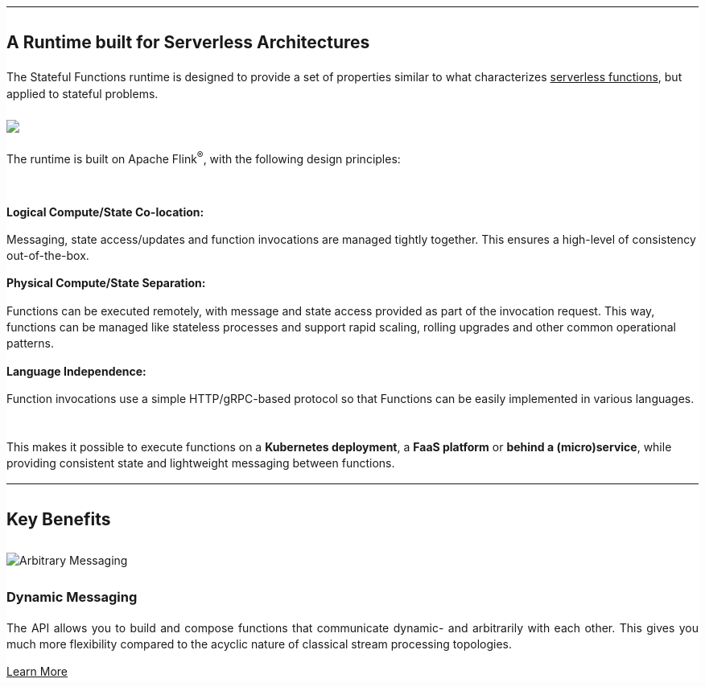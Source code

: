<hr />

## A Runtime built for Serverless Architectures

The Stateful Functions runtime is designed to provide a set of properties similar to what characterizes [serverless functions](https://martinfowler.com/articles/serverless.html), but applied to stateful problems.

<div style="line-height:60%;">
    <br>
</div>


<div class="row front-graphic">
  <img src="{{ site.baseurl }}/img/stateful-functions/statefun-remote.png" width="600px"/>
</div>

The runtime is built on Apache Flink<sup>®</sup>, with the following design principles:

<div class="jumbotron" style="height:auto;padding-top: 18px;padding-bottom: 12px;">
    <p style="font-size:100%;"><span class="glyphicon glyphicon-edit"></span><b> Logical Compute/State Co-location:</b></p> 
    <p style="font-size:100%;">Messaging, state access/updates and function invocations are managed tightly together. This ensures a high-level of consistency out-of-the-box.</p>
    <p style="font-size:100%;"><span class="glyphicon glyphicon-edit"></span><b> Physical Compute/State Separation:</b></p> 
    <p style="font-size:100%;">Functions can be executed remotely, with message and state access provided as part of the invocation request. This way, functions can be managed like stateless processes and support rapid scaling, rolling upgrades and other common operational patterns.</p>
    <p style="font-size:100%;"><span class="glyphicon glyphicon-edit"></span><b> Language Independence:</b></p> 
    <p style="font-size:100%;">Function invocations use a simple HTTP/gRPC-based protocol so that Functions can be easily implemented in various languages.</p>
</div>

This makes it possible to execute functions on a **Kubernetes deployment**, a **FaaS platform** or **behind a (micro)service**, while providing consistent state and lightweight messaging between functions.

<hr />

## Key Benefits

<div style="line-height:60%;">
    <br>
</div>


<div class="row">
  
  <div class="col-lg-4">
    <div class="text-center">
      <img class="img-circle" src="{{ site.baseurl }}/img/stateful-functions/statefun-prop3.png" alt="Arbitrary Messaging" width="90" height="90">
      <h3>Dynamic Messaging</h3>
    </div>
    <p align="justify">The API allows you to build and compose functions that communicate dynamic- and arbitrarily with each other. This gives you much more flexibility compared to the acyclic nature of classical stream processing topologies.</p>
    <p align="justify"><a href="https://ci.apache.org/projects/flink/flink-statefun-docs-release-3.0/docs/concepts/application-building-blocks#stateful-functions">Learn More</a></p>
  </div>
  